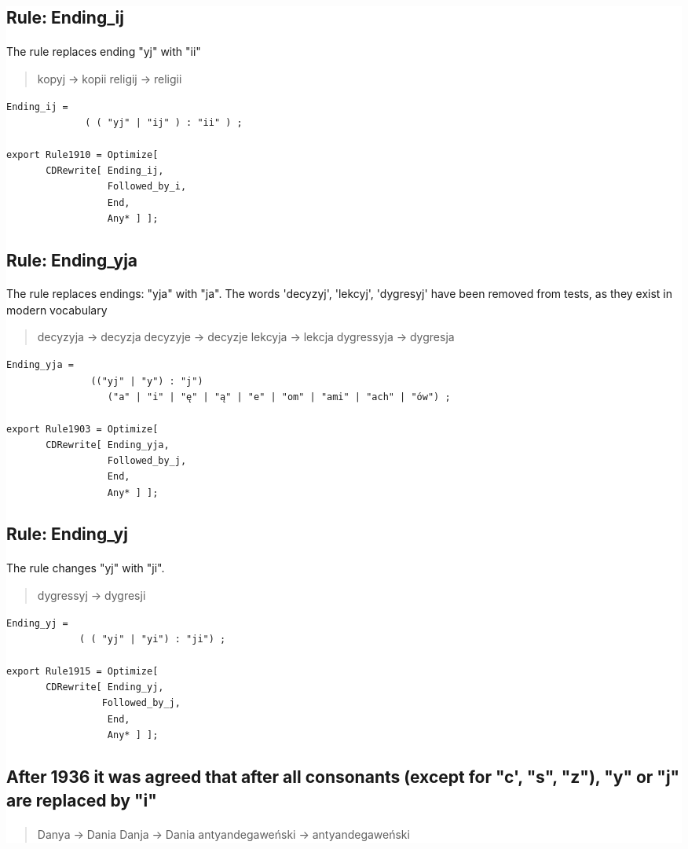 ## Rule: Ending_ij
The rule replaces ending "yj" with "ii"
> kopyj -> kopii
> religij -> religii

    Ending_ij =
                  ( ( "yj" | "ij" ) : "ii" ) ;

    export Rule1910 = Optimize[
           CDRewrite[ Ending_ij,
                      Followed_by_i,
                      End,
                      Any* ] ];

## Rule: Ending_yja
The rule replaces endings: "yja" with "ja".
The words 'decyzyj', 'lekcyj', 'dygresyj' have been removed from tests, as they exist in modern vocabulary
> decyzyja -> decyzja
> decyzyje -> decyzje
> lekcyja -> lekcja
> dygressyja -> dygresja

    Ending_yja =
                   (("yj" | "y") : "j") 
                      ("a" | "i" | "ę" | "ą" | "e" | "om" | "ami" | "ach" | "ów") ;

    export Rule1903 = Optimize[
           CDRewrite[ Ending_yja,
                      Followed_by_j,
                      End,
                      Any* ] ];

## Rule: Ending_yj
The rule changes "yj" with "ji".
> dygressyj -> dygresji

    Ending_yj = 
                 ( ( "yj" | "yi") : "ji") ;

    export Rule1915 = Optimize[
           CDRewrite[ Ending_yj,
                     Followed_by_j,
                      End,
                      Any* ] ];


## After 1936 it was agreed that after all consonants (except for "c', "s", "z"), "y" or "j" are replaced by "i"
> Danya -> Dania
> Danja -> Dania
> antyandegaweński -> antyandegaweński
